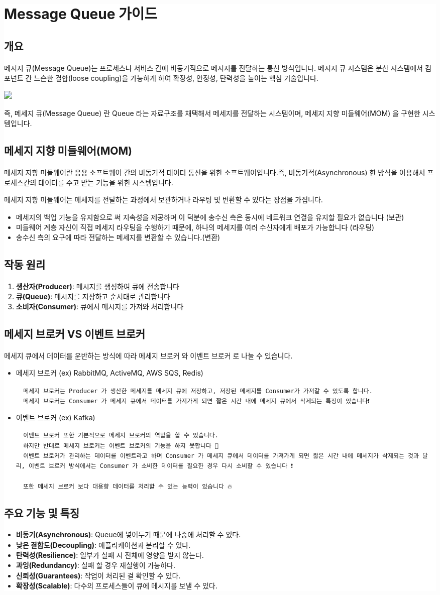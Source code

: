 # Message Queue 가이드

## 개요
메시지 큐(Message Queue)는 프로세스나 서비스 간에 비동기적으로 메시지를 전달하는 통신 방식입니다. 메시지 큐 시스템은 분산 시스템에서 컴포넌트 간 느슨한 결합(loose coupling)을 가능하게 하여 확장성, 안정성, 탄력성을 높이는 핵심 기술입니다.

<img src="https://velog.velcdn.com/images/choidongkuen/post/b208dfbc-edd7-40ee-90b4-7fbd9f0f7166/image.png" width="500">

즉, 메세지 큐(Message Queue) 란 Queue 라는 자료구조를 채택해서 메세지를 전달하는 시스템이며, 메세지 지향 미들웨어(MOM) 을 구현한 시스템입니다.


## 메세지 지향 미들웨어(MOM)

메세지 지향 미들웨어란 응용 소프트웨어 간의 비동기적 데이터 통신을 위한 소프트웨어입니다.즉, 비동기적(Asynchronous) 한 방식을 이용해서 프로세스간의 데이터를 주고 받는 기능을 위한 시스템입니다.

 메세지 지향 미들웨어는 메세지를 전달하는 과정에서 보관하거나 라우팅 및 변환할 수 있다는 장점을 가집니다.

- 메세지의 백업 기능을 유지함으로 써 지속성을 제공하며 이 덕분에 송수신 측은 동시에 네트워크 연결을 유지할 필요가 없습니다 (보관)
-  미들웨어 계층 자신이 직접 메세지 라우팅을 수행하기 때문에, 하나의 메세지를 여러 수신자에게 배포가 가능합니다 (라우팅)
-  송수신 측의 요구에 따라 전달하는 메세지를 변환할 수 있습니다.(변환)


## 작동 원리
1. **생산자(Producer)**: 메시지를 생성하여 큐에 전송합니다
2. **큐(Queue)**: 메시지를 저장하고 순서대로 관리합니다
3. **소비자(Consumer)**: 큐에서 메시지를 가져와 처리합니다

## 메세지 브로커 VS 이벤트 브로커 

메세지 큐에서 데이터를 운반하는 방식에 따라 메세지 브로커 와 이벤트 브로커 로 나눌 수 있습니다.

- 메세지 브로커 (ex) RabbitMQ, ActiveMQ, AWS SQS, Redis)

        메세지 브로커는 Producer 가 생산한 메세지를 메세지 큐에 저장하고, 저장된 메세지를 Consumer가 가져갈 수 있도록 합니다.
        메세지 브로커는 Consumer 가 메세지 큐에서 데이터를 가져가게 되면 짧은 시간 내에 메세지 큐에서 삭제되는 특징이 있습니다❗️




- 이벤트 브로커 (ex) Kafka)

        이벤트 브로커 또한 기본적으로 메세지 브로커의 역할을 할 수 있습니다.
        하지만 반대로 메세지 브로커는 이벤트 브로커의 기능을 하지 못합니다 🚫
        이벤트 브로커가 관리하는 데이터를 이벤트라고 하며 Consumer 가 메세지 큐에서 데이터를 가져가게 되면 짧은 시간 내에 메세지가 삭제되는 것과 달리, 이벤트 브로커 방식에서는 Consumer 가 소비한 데이터를 필요한 경우 다시 소비할 수 있습니다 ❗️

        또한 메세지 브로커 보다 대용향 데이터를 처리할 수 있는 능력이 있습니다 🔥


## 주요 기능 및 특징
- **비동기(Asynchronous)**: Queue에 넣어두기 때문에 나중에 처리할 수 있다.
- **낮은 결합도(Decoupling)**: 애플리케이션과 분리할 수 있다.
- **탄력성(Resilience)**: 일부가 실패 시 전체에 영향을 받지 않는다.
- **과잉(Redundancy)**: 실패 할 경우 재실행이 가능하다.
- **신뢰성(Guarantees)**: 작업이 처리된 걸 확인할 수 있다.
- **확장성(Scalable)**: 다수의 프로세스들이 큐에 메시지를 보낼 수 있다.
